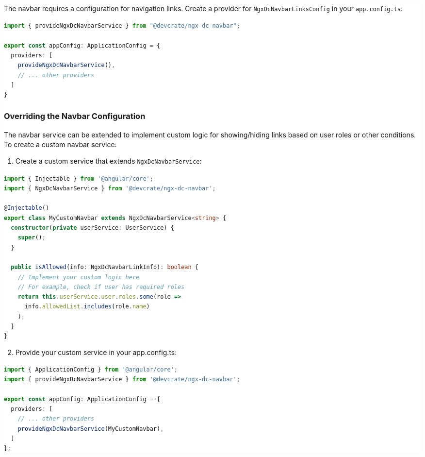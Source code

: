The navbar requires a configuration for navigation links. Create a provider for `NgxDcNavbarLinksConfig` in your `app.config.ts`:

```typescript
import { provideNgxDcNavbarService } from "@devcrate/ngx-dc-navbar";

export const appConfig: ApplicationConfig = {
  providers: [
    provideNgxDcNavbarService(),
    // ... other providers
  ]
}
```

### Overriding the Navbar Configuration

The navbar service can be extended to implement custom logic for showing/hiding links based on user roles or other conditions. To create a custom navbar service:

1. Create a custom service that extends `NgxDcNavbarService`:

```typescript
import { Injectable } from '@angular/core';
import { NgxDcNavbarService } from '@devcrate/ngx-dc-navbar';

@Injectable()
export class MyCustomNavbar extends NgxDcNavbarService<string> {
  constructor(private userService: UserService) {
    super();
  }

  public isAllowed(info: NgxDcNavbarLinkInfo): boolean {
    // Implement your custom logic here
    // For example, check if user has required roles
    return this.userService.user.roles.some(role => 
      info.allowedList.includes(role.name)
    );
  }
}
```

2. Provide your custom service in your app.config.ts:

```typescript
import { ApplicationConfig } from '@angular/core';
import { provideNgxDcNavbarService } from '@devcrate/ngx-dc-navbar';

export const appConfig: ApplicationConfig = {
  providers: [
    // ... other providers
    provideNgxDcNavbarService(MyCustomNavbar),
  ]
};
```
